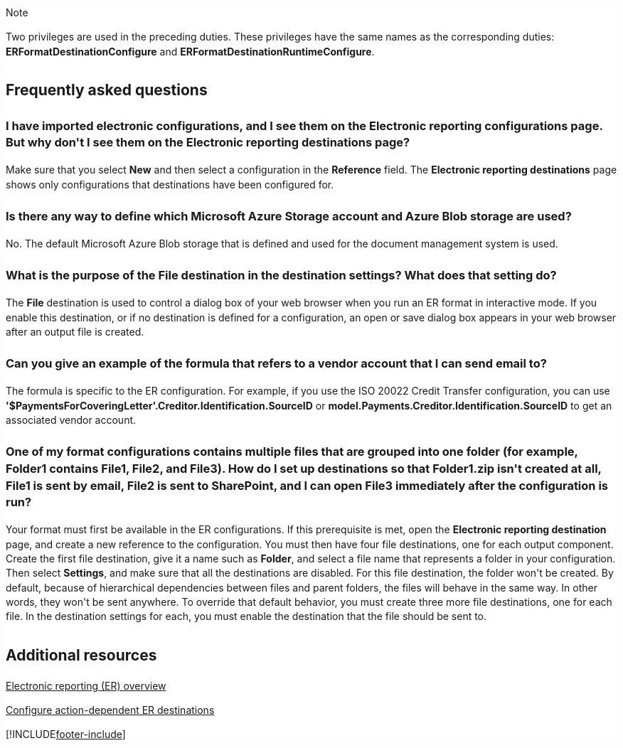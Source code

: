 > [!NOTE]
> Two privileges are used in the preceding duties. These privileges have the same names as the corresponding duties: **ERFormatDestinationConfigure** and **ERFormatDestinationRuntimeConfigure**.

## Frequently asked questions

### I have imported electronic configurations, and I see them on the Electronic reporting configurations page. But why don't I see them on the Electronic reporting destinations page?

Make sure that you select **New** and then select a configuration in the **Reference** field. The **Electronic reporting destinations** page shows only configurations that destinations have been configured for.

### Is there any way to define which Microsoft Azure Storage account and Azure Blob storage are used?

No. The default Microsoft Azure Blob storage that is defined and used for the document management system is used.

### What is the purpose of the File destination in the destination settings? What does that setting do?

The **File** destination is used to control a dialog box of your web browser when you run an ER format in interactive mode. If you enable this destination, or if no destination is defined for a configuration, an open or save dialog box appears in your web browser after an output file is created.

### Can you give an example of the formula that refers to a vendor account that I can send email to?

The formula is specific to the ER configuration. For example, if you use the ISO 20022 Credit Transfer configuration, you can use **'$PaymentsForCoveringLetter'.Creditor.Identification.SourceID** or **model.Payments.Creditor.Identification.SourceID** to get an associated vendor account.

### One of my format configurations contains multiple files that are grouped into one folder (for example, Folder1 contains File1, File2, and File3). How do I set up destinations so that Folder1.zip isn't created at all, File1 is sent by email, File2 is sent to SharePoint, and I can open File3 immediately after the configuration is run?

Your format must first be available in the ER configurations. If this prerequisite is met, open the **Electronic reporting destination** page, and create a new reference to the configuration. You must then have four file destinations, one for each output component. Create the first file destination, give it a name such as **Folder**, and select a file name that represents a folder in your configuration. Then select **Settings**, and make sure that all the destinations are disabled. For this file destination, the folder won't be created. By default, because of hierarchical dependencies between files and parent folders, the files will behave in the same way. In other words, they won't be sent anywhere. To override that default behavior, you must create three more file destinations, one for each file. In the destination settings for each, you must enable the destination that the file should be sent to.

## Additional resources

[Electronic reporting (ER) overview](general-electronic-reporting.md)

[Configure action-dependent ER destinations](er-action-dependent-destinations.md)


[!INCLUDE[footer-include](../../../includes/footer-banner.md)]
